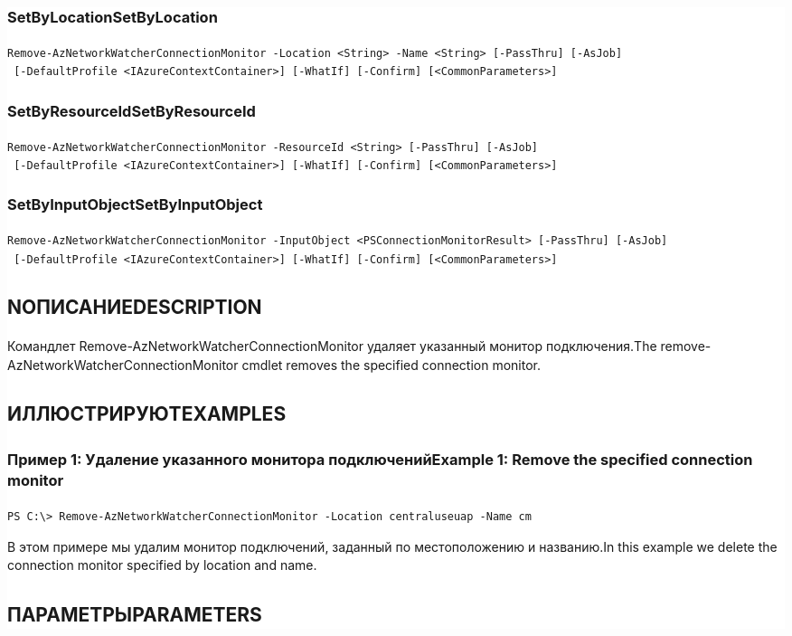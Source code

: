 ### <span data-ttu-id="77c29-107">SetByLocation</span><span class="sxs-lookup"><span data-stu-id="77c29-107">SetByLocation</span></span>
```
Remove-AzNetworkWatcherConnectionMonitor -Location <String> -Name <String> [-PassThru] [-AsJob]
 [-DefaultProfile <IAzureContextContainer>] [-WhatIf] [-Confirm] [<CommonParameters>]
```

### <span data-ttu-id="77c29-108">SetByResourceId</span><span class="sxs-lookup"><span data-stu-id="77c29-108">SetByResourceId</span></span>
```
Remove-AzNetworkWatcherConnectionMonitor -ResourceId <String> [-PassThru] [-AsJob]
 [-DefaultProfile <IAzureContextContainer>] [-WhatIf] [-Confirm] [<CommonParameters>]
```

### <span data-ttu-id="77c29-109">SetByInputObject</span><span class="sxs-lookup"><span data-stu-id="77c29-109">SetByInputObject</span></span>
```
Remove-AzNetworkWatcherConnectionMonitor -InputObject <PSConnectionMonitorResult> [-PassThru] [-AsJob]
 [-DefaultProfile <IAzureContextContainer>] [-WhatIf] [-Confirm] [<CommonParameters>]
```

## <span data-ttu-id="77c29-110">NОПИСАНИЕ</span><span class="sxs-lookup"><span data-stu-id="77c29-110">DESCRIPTION</span></span>
<span data-ttu-id="77c29-111">Командлет Remove-AzNetworkWatcherConnectionMonitor удаляет указанный монитор подключения.</span><span class="sxs-lookup"><span data-stu-id="77c29-111">The remove-AzNetworkWatcherConnectionMonitor cmdlet removes the specified connection monitor.</span></span>

## <span data-ttu-id="77c29-112">ИЛЛЮСТРИРУЮТ</span><span class="sxs-lookup"><span data-stu-id="77c29-112">EXAMPLES</span></span>

### <span data-ttu-id="77c29-113">Пример 1: Удаление указанного монитора подключений</span><span class="sxs-lookup"><span data-stu-id="77c29-113">Example 1: Remove the specified connection monitor</span></span>
```
PS C:\> Remove-AzNetworkWatcherConnectionMonitor -Location centraluseuap -Name cm
```

<span data-ttu-id="77c29-114">В этом примере мы удалим монитор подключений, заданный по местоположению и названию.</span><span class="sxs-lookup"><span data-stu-id="77c29-114">In this example we delete the connection monitor specified by location and name.</span></span>

## <span data-ttu-id="77c29-115">ПАРАМЕТРЫ</span><span class="sxs-lookup"><span data-stu-id="77c29-115">PARAMETERS</span></span>
